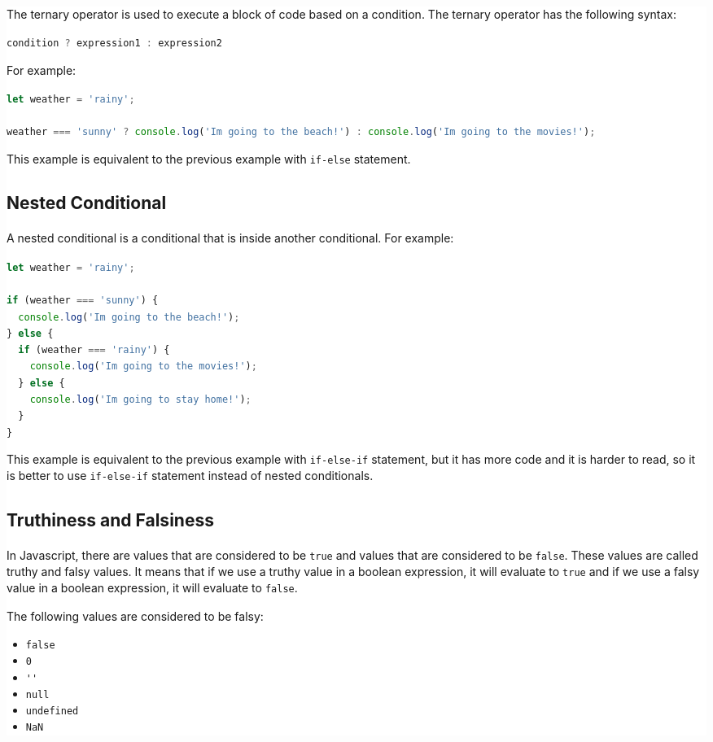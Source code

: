 The ternary operator is used to execute a block of code based on a condition. The ternary operator has the following syntax:

```javascript
condition ? expression1 : expression2
```

For example:

```javascript
let weather = 'rainy';

weather === 'sunny' ? console.log('Im going to the beach!') : console.log('Im going to the movies!');
```

This example is equivalent to the previous example with `if-else` statement.

## Nested Conditional

A nested conditional is a conditional that is inside another conditional. For example:

```javascript
let weather = 'rainy';

if (weather === 'sunny') {
  console.log('Im going to the beach!');
} else {
  if (weather === 'rainy') {
    console.log('Im going to the movies!');
  } else {
    console.log('Im going to stay home!');
  }
}
```

This example is equivalent to the previous example with `if-else-if` statement, but it has more code and it is harder to read, so it is better to use `if-else-if` statement instead of nested conditionals.

## Truthiness and Falsiness

In Javascript, there are values that are considered to be `true` and values that are considered to be `false`. These values are called truthy and falsy values. It means that if we use a truthy value in a boolean expression, it will evaluate to `true` and if we use a falsy value in a boolean expression, it will evaluate to `false`.

The following values are considered to be falsy:

- `false`
- `0`
- `''`
- `null`
- `undefined`
- `NaN`
